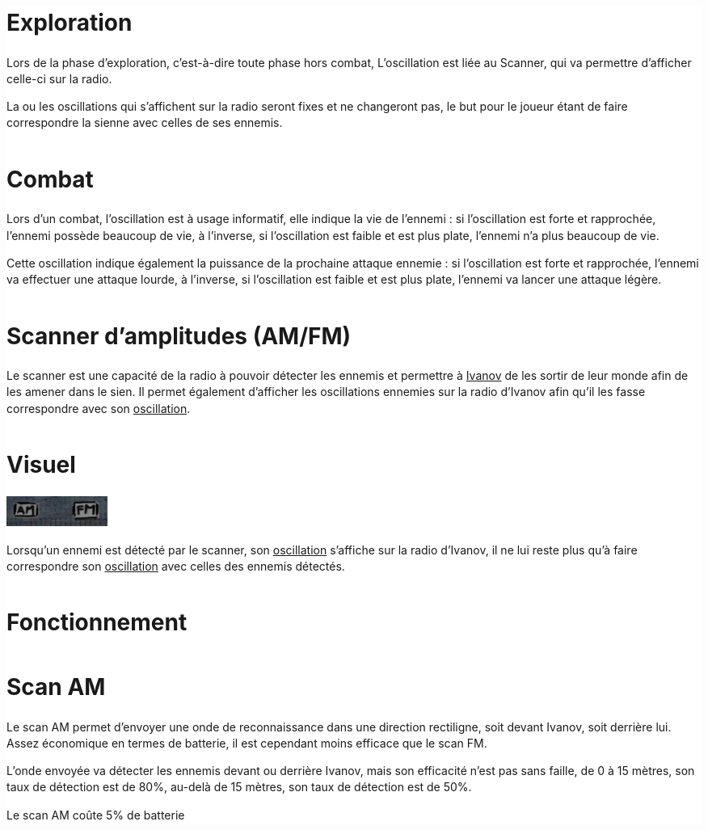 # Exploration

Lors de la phase d’exploration, c’est-à-dire toute phase hors combat, L’oscillation est liée au Scanner, qui va permettre d’afficher celle-ci sur la radio.

La ou les oscillations qui s’affichent sur la radio seront fixes et ne changeront pas, le but pour le joueur étant de faire correspondre la sienne avec celles de ses ennemis.

# Combat

Lors d’un combat, l’oscillation est à usage informatif, elle indique la vie de l’ennemi : si l’oscillation est forte et rapprochée, l’ennemi possède beaucoup de vie, à l’inverse, si l’oscillation est faible et est plus plate, l’ennemi n’a plus beaucoup de vie.

Cette oscillation indique également la puissance de la prochaine attaque ennemie : si l’oscillation est forte et rapprochée, l’ennemi va effectuer une attaque lourde, à l’inverse, si l’oscillation est faible et est plus plate, l’ennemi va lancer une attaque légère.

# Scanner d’amplitudes (AM/FM)

Le scanner est une capacité de la radio à pouvoir détecter les ennemis et permettre à [Ivanov](Ivanov%20Belinski%2019021ee4355d80339a82f32c11a82668.md) de les sortir de leur monde afin de les amener dans le sien. Il permet également d’afficher les oscillations ennemies sur la radio d’Ivanov afin qu’il les fasse correspondre avec son [oscillation](Radio%201b921ee4355d814f8239c0471d8706d9.md).

# Visuel

![image.png](image%201.png)

Lorsqu’un ennemi est détecté par le scanner, son [oscillation](Radio%201b921ee4355d814f8239c0471d8706d9.md) s’affiche sur la radio d’Ivanov, il ne lui reste plus qu’à faire correspondre son [oscillation](Radio%201b921ee4355d814f8239c0471d8706d9.md) avec celles des ennemis détectés.

# Fonctionnement

# Scan AM

Le scan AM permet d’envoyer une onde de reconnaissance dans une direction rectiligne, soit devant Ivanov, soit derrière lui. Assez économique en termes de batterie, il est cependant moins efficace que le scan FM.

L’onde envoyée va détecter les ennemis devant ou derrière Ivanov, mais son efficacité n’est pas sans faille, de 0 à 15 mètres, son taux de détection est de 80%, au-delà de 15 mètres, son taux de détection est de 50%. 

Le scan AM coûte 5% de batterie 
